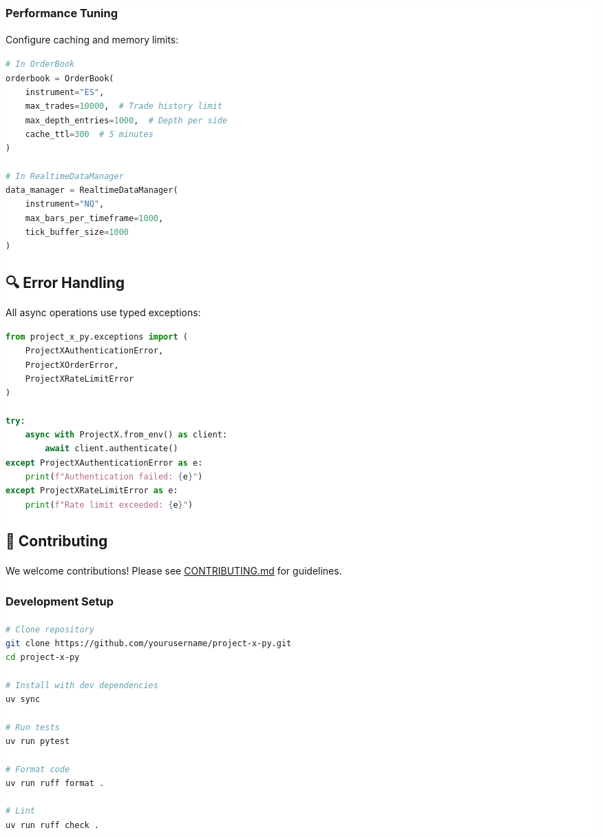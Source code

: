### Performance Tuning

Configure caching and memory limits:
```python
# In OrderBook
orderbook = OrderBook(
    instrument="ES",
    max_trades=10000,  # Trade history limit
    max_depth_entries=1000,  # Depth per side
    cache_ttl=300  # 5 minutes
)

# In RealtimeDataManager
data_manager = RealtimeDataManager(
    instrument="NQ",
    max_bars_per_timeframe=1000,
    tick_buffer_size=1000
)
```

## 🔍 Error Handling

All async operations use typed exceptions:

```python
from project_x_py.exceptions import (
    ProjectXAuthenticationError,
    ProjectXOrderError,
    ProjectXRateLimitError
)

try:
    async with ProjectX.from_env() as client:
        await client.authenticate()
except ProjectXAuthenticationError as e:
    print(f"Authentication failed: {e}")
except ProjectXRateLimitError as e:
    print(f"Rate limit exceeded: {e}")
```

## 🤝 Contributing

We welcome contributions! Please see [CONTRIBUTING.md](CONTRIBUTING.md) for guidelines.

### Development Setup
```bash
# Clone repository
git clone https://github.com/yourusername/project-x-py.git
cd project-x-py

# Install with dev dependencies
uv sync

# Run tests
uv run pytest

# Format code
uv run ruff format .

# Lint
uv run ruff check .
```
